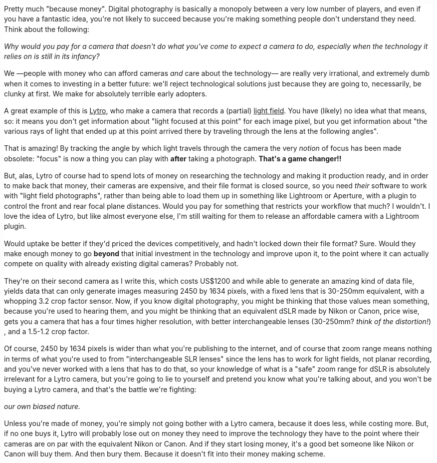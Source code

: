 Pretty much "because money". Digital photography is basically a monopoly between a very low number of players, and even if you have a fantastic idea, you're not likely to succeed because you're making something people don't understand they need. Think about the following:

*Why would you pay for a camera that doesn't do what you've come to expect a camera to do, especially when the technology it relies on is still in its infancy?*

We —people with money who can afford cameras *and* care about the technology— are really very irrational, and extremely dumb when it comes to investing in a better future: we'll reject technological solutions just because they are going to, necessarily, be clunky at first. We make for absolutely terrible early adopters.

A great example of this is [Lytro](https://lytro.com/), who make a camera that records a (partial) [light field](https://en.wikipedia.org/wiki/Light-field_camera). You have (likely) no idea what that means, so: it means you don't get information about "light focused at this point" for each image pixel, but you get information about "the various rays of light that ended up at this point arrived there by traveling through the lens at the following angles".

That is amazing! By tracking the angle by which light travels through the camera the very *notion* of focus has been made obsolete: "focus" is now a thing you can play with **after** taking a photograph. **That's a game changer!!**

But, alas, Lytro of course had to spend lots of money on researching the technology and making it production ready, and in order to make back that money, their cameras are expensive, and their file format is closed source, so you need *their* software to work with "light field photographs", rather than being able to load them up in something like Lightroom or Aperture, with a plugin to control the front and rear focal plane distances. Would you pay for something that restricts your workflow that much? I wouldn't. I love the idea of Lytro, but like almost everyone else, I'm still waiting for them to release an affordable camera with a Lightroom plugin.

Would uptake be better if they'd priced the devices competitively, and hadn't locked down their file format? Sure. Would they make enough money to go **beyond** that initial investment in the technology and improve upon it, to the point where it can actually compete on quality with already existing digital cameras? Probably not.

They're on their second camera as I write this, which costs US$1200 and while able to generate an amazing kind of data file, yields data that can only generate images measuring 2450 by 1634 pixels, with a fixed lens that is 30-250mm equivalent, with a whopping 3.2 crop factor sensor. Now, if you know digital photography, you might be thinking  that those values mean something, because you're used to hearing them, and you might be thinking that an equivalent dSLR made by Nikon or Canon, price wise, gets you a camera that has a four times higher resolution, with better interchangeable lenses (30-250mm? *think of the distortion!*) , and a 1.5-1.2 crop factor.

Of course, 2450 by 1634 pixels is wider than what you're publishing to the internet, and of course that zoom range means nothing in terms of what you're used to from "interchangeable SLR lenses" since the lens has to work for light fields, not planar recording, and you've never worked with a lens that has to do that, so your knowledge of what is a "safe" zoom range for dSLR is absolutely irrelevant for a Lytro camera, but you're going to lie to yourself and pretend you know what you're talking about, and you won't be buying a Lytro camera, and that's the battle we're fighting:

*our own biased nature.*

Unless you're made of money, you're simply not going bother with a Lytro camera, because it does less, while costing more. But, if no one buys it, Lytro will probably lose out on money they need to improve the technology they have to the point where their cameras are on par with the equivalent Nikon or Canon. And if they start losing money, it's a good bet someone like Nikon or Canon will buy them. And then bury them. Because it doesn't fit into their money making scheme.
